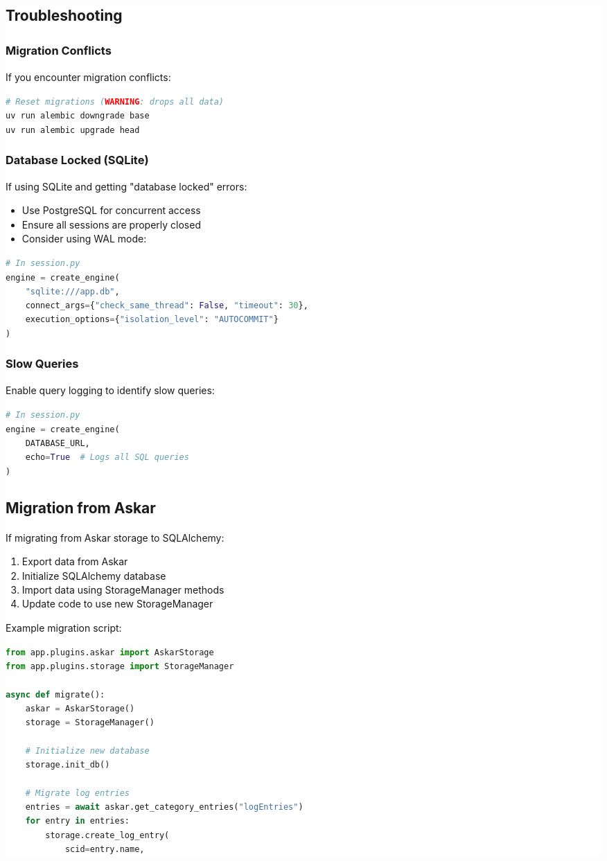 ## Troubleshooting

### Migration Conflicts

If you encounter migration conflicts:

```bash
# Reset migrations (WARNING: drops all data)
uv run alembic downgrade base
uv run alembic upgrade head
```

### Database Locked (SQLite)

If using SQLite and getting "database locked" errors:
- Use PostgreSQL for concurrent access
- Ensure all sessions are properly closed
- Consider using WAL mode:

```python
# In session.py
engine = create_engine(
    "sqlite:///app.db",
    connect_args={"check_same_thread": False, "timeout": 30},
    execution_options={"isolation_level": "AUTOCOMMIT"}
)
```

### Slow Queries

Enable query logging to identify slow queries:

```python
# In session.py
engine = create_engine(
    DATABASE_URL,
    echo=True  # Logs all SQL queries
)
```

## Migration from Askar

If migrating from Askar storage to SQLAlchemy:

1. Export data from Askar
2. Initialize SQLAlchemy database
3. Import data using StorageManager methods
4. Update code to use new StorageManager

Example migration script:

```python
from app.plugins.askar import AskarStorage
from app.plugins.storage import StorageManager

async def migrate():
    askar = AskarStorage()
    storage = StorageManager()
    
    # Initialize new database
    storage.init_db()
    
    # Migrate log entries
    entries = await askar.get_category_entries("logEntries")
    for entry in entries:
        storage.create_log_entry(
            scid=entry.name,
```